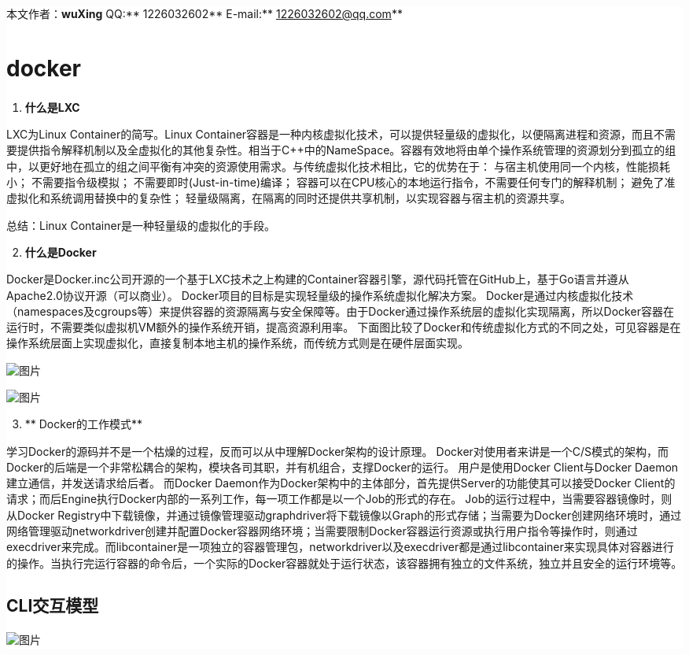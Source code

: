 本文作者：**wuXing**
QQ:** 1226032602**
E-mail:** 1226032602@qq.com**

# **docker**

1. **什么是LXC**

LXC为Linux Container的简写。Linux Container容器是一种内核虚拟化技术，可以提供轻量级的虚拟化，以便隔离进程和资源，而且不需要提供指令解释机制以及全虚拟化的其他复杂性。相当于C++中的NameSpace。容器有效地将由单个操作系统管理的资源划分到孤立的组中，以更好地在孤立的组之间平衡有冲突的资源使用需求。与传统虚拟化技术相比，它的优势在于：
与宿主机使用同一个内核，性能损耗小；
不需要指令级模拟；
不需要即时(Just-in-time)编译；
容器可以在CPU核心的本地运行指令，不需要任何专门的解释机制；
避免了准虚拟化和系统调用替换中的复杂性；
轻量级隔离，在隔离的同时还提供共享机制，以实现容器与宿主机的资源共享。

总结：Linux Container是一种轻量级的虚拟化的手段。


 
2. **什么是Docker**

Docker是Docker.inc公司开源的一个基于LXC技术之上构建的Container容器引擎，源代码托管在GitHub上，基于Go语言并遵从Apache2.0协议开源（可以商业）。
Docker项目的目标是实现轻量级的操作系统虚拟化解决方案。
Docker是通过内核虚拟化技术（namespaces及cgroups等）来提供容器的资源隔离与安全保障等。由于Docker通过操作系统层的虚拟化实现隔离，所以Docker容器在运行时，不需要类似虚拟机VM额外的操作系统开销，提高资源利用率。
下面图比较了Docker和传统虚拟化方式的不同之处，可见容器是在操作系统层面上实现虚拟化，直接复制本地主机的操作系统，而传统方式则是在硬件层面实现。




![图片](https://images-cdn.shimo.im/M71OLoBbmqoaMvCE/image.png!thumbnail)




![图片](https://images-cdn.shimo.im/tuvZRmXxxlQ0wiXC/image.png!thumbnail)







3. ** Docker的工作模式**

学习Docker的源码并不是一个枯燥的过程，反而可以从中理解Docker架构的设计原理。
Docker对使用者来讲是一个C/S模式的架构，而Docker的后端是一个非常松耦合的架构，模块各司其职，并有机组合，支撑Docker的运行。
用户是使用Docker Client与Docker Daemon建立通信，并发送请求给后者。
而Docker Daemon作为Docker架构中的主体部分，首先提供Server的功能使其可以接受Docker Client的请求；而后Engine执行Docker内部的一系列工作，每一项工作都是以一个Job的形式的存在。
Job的运行过程中，当需要容器镜像时，则从Docker Registry中下载镜像，并通过镜像管理驱动graphdriver将下载镜像以Graph的形式存储；当需要为Docker创建网络环境时，通过网络管理驱动networkdriver创建并配置Docker容器网络环境；当需要限制Docker容器运行资源或执行用户指令等操作时，则通过execdriver来完成。而libcontainer是一项独立的容器管理包，networkdriver以及execdriver都是通过libcontainer来实现具体对容器进行的操作。当执行完运行容器的命令后，一个实际的Docker容器就处于运行状态，该容器拥有独立的文件系统，独立并且安全的运行环境等。


## **CLI交互模型**
![图片](https://images-cdn.shimo.im/QaKjQvxHc0ca4gKM/image.image/png!thumbnail)
